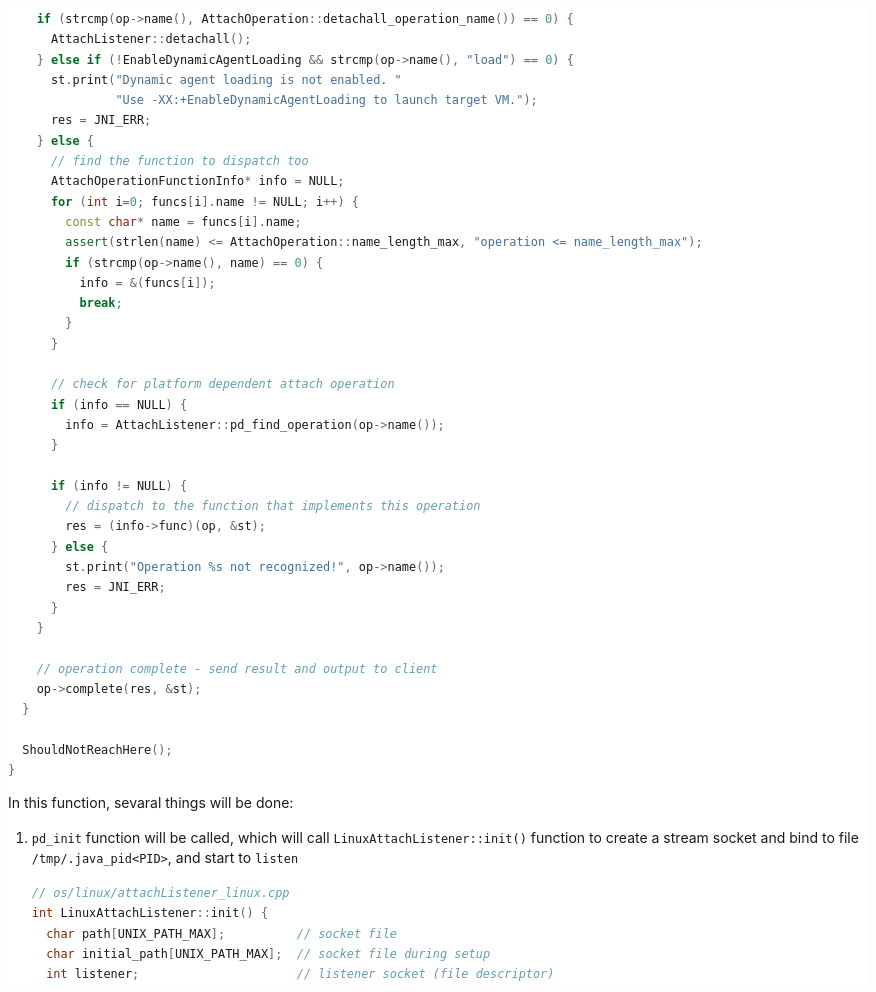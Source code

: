 ```cpp
    if (strcmp(op->name(), AttachOperation::detachall_operation_name()) == 0) {
      AttachListener::detachall();
    } else if (!EnableDynamicAgentLoading && strcmp(op->name(), "load") == 0) {
      st.print("Dynamic agent loading is not enabled. "
               "Use -XX:+EnableDynamicAgentLoading to launch target VM.");
      res = JNI_ERR;
    } else {
      // find the function to dispatch too
      AttachOperationFunctionInfo* info = NULL;
      for (int i=0; funcs[i].name != NULL; i++) {
        const char* name = funcs[i].name;
        assert(strlen(name) <= AttachOperation::name_length_max, "operation <= name_length_max");
        if (strcmp(op->name(), name) == 0) {
          info = &(funcs[i]);
          break;
        }
      }

      // check for platform dependent attach operation
      if (info == NULL) {
        info = AttachListener::pd_find_operation(op->name());
      }

      if (info != NULL) {
        // dispatch to the function that implements this operation
        res = (info->func)(op, &st);
      } else {
        st.print("Operation %s not recognized!", op->name());
        res = JNI_ERR;
      }
    }

    // operation complete - send result and output to client
    op->complete(res, &st);
  }

  ShouldNotReachHere();
}
```
In this function, sevaral things will be done:

1. `pd_init` function will be called, which will call `LinuxAttachListener::init()`
function to create a stream socket and bind to file `/tmp/.java_pid<PID>`, and
start to `listen`
    ```cpp
    // os/linux/attachListener_linux.cpp
    int LinuxAttachListener::init() {
      char path[UNIX_PATH_MAX];          // socket file
      char initial_path[UNIX_PATH_MAX];  // socket file during setup
      int listener;                      // listener socket (file descriptor)
